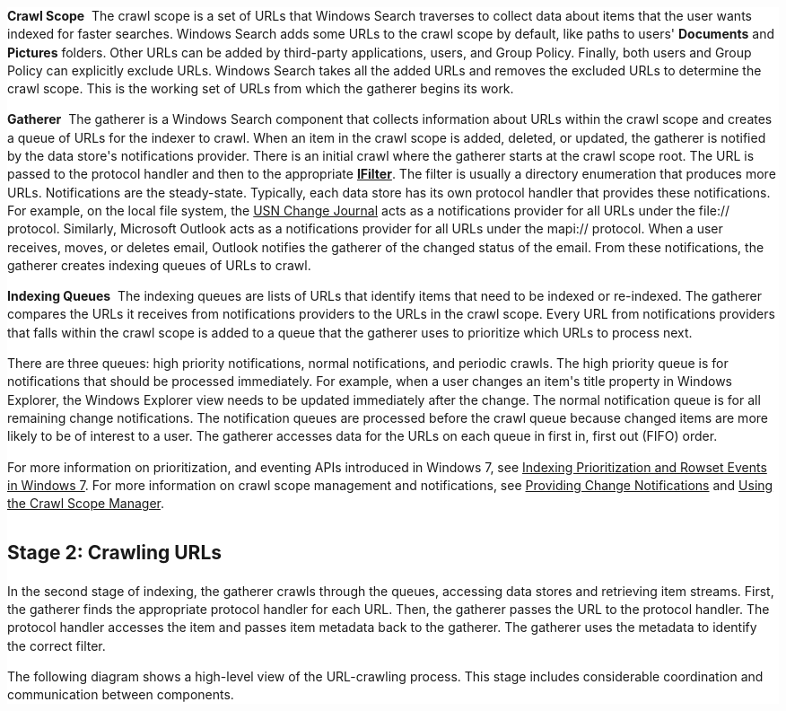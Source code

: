 **Crawl Scope**  The crawl scope is a set of URLs that Windows Search traverses to collect data about items that the user wants indexed for faster searches. Windows Search adds some URLs to the crawl scope by default, like paths to users' **Documents** and **Pictures** folders. Other URLs can be added by third-party applications, users, and Group Policy. Finally, both users and Group Policy can explicitly exclude URLs. Windows Search takes all the added URLs and removes the excluded URLs to determine the crawl scope. This is the working set of URLs from which the gatherer begins its work.

**Gatherer**  The gatherer is a Windows Search component that collects information about URLs within the crawl scope and creates a queue of URLs for the indexer to crawl. When an item in the crawl scope is added, deleted, or updated, the gatherer is notified by the data store's notifications provider. There is an initial crawl where the gatherer starts at the crawl scope root. The URL is passed to the protocol handler and then to the appropriate [**IFilter**](/windows/win32/api/filter/nn-filter-ifilter). The filter is usually a directory enumeration that produces more URLs. Notifications are the steady-state. Typically, each data store has its own protocol handler that provides these notifications. For example, on the local file system, the [USN Change Journal](/windows/desktop/FileIO/change-journals) acts as a notifications provider for all URLs under the file:// protocol. Similarly, Microsoft Outlook acts as a notifications provider for all URLs under the mapi:// protocol. When a user receives, moves, or deletes email, Outlook notifies the gatherer of the changed status of the email. From these notifications, the gatherer creates indexing queues of URLs to crawl.

**Indexing Queues**  The indexing queues are lists of URLs that identify items that need to be indexed or re-indexed. The gatherer compares the URLs it receives from notifications providers to the URLs in the crawl scope. Every URL from notifications providers that falls within the crawl scope is added to a queue that the gatherer uses to prioritize which URLs to process next.

There are three queues: high priority notifications, normal notifications, and periodic crawls. The high priority queue is for notifications that should be processed immediately. For example, when a user changes an item's title property in Windows Explorer, the Windows Explorer view needs to be updated immediately after the change. The normal notification queue is for all remaining change notifications. The notification queues are processed before the crawl queue because changed items are more likely to be of interest to a user. The gatherer accesses data for the URLs on each queue in first in, first out (FIFO) order.

For more information on prioritization, and eventing APIs introduced in Windows 7, see [Indexing Prioritization and Rowset Events in Windows 7](indexing-prioritization-and-rowset-events.md). For more information on crawl scope management and notifications, see [Providing Change Notifications](-search-3x-wds-notifyingofchanges.md) and [Using the Crawl Scope Manager](-search-3x-wds-extidx-csm.md).

## Stage 2: Crawling URLs

In the second stage of indexing, the gatherer crawls through the queues, accessing data stores and retrieving item streams. First, the gatherer finds the appropriate protocol handler for each URL. Then, the gatherer passes the URL to the protocol handler. The protocol handler accesses the item and passes item metadata back to the gatherer. The gatherer uses the metadata to identify the correct filter.

The following diagram shows a high-level view of the URL-crawling process. This stage includes considerable coordination and communication between components.
